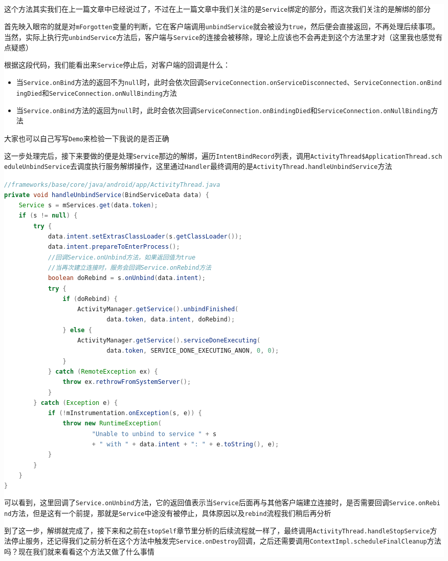这个方法其实我们在上一篇文章中已经说过了，不过在上一篇文章中我们关注的是`Service`绑定的部分，而这次我们关注的是解绑的部分

首先映入眼帘的就是对`mForgotten`变量的判断，它在客户端调用`unbindService`就会被设为`true`，然后便会直接返回，不再处理后续事项。当然，实际上执行完`unbindService`方法后，客户端与`Service`的连接会被移除，理论上应该也不会再走到这个方法里才对（这里我也感觉有点疑惑）

根据这段代码，我们能看出来`Service`停止后，对客户端的回调是什么：

- 当`Service.onBind`方法的返回不为`null`时，此时会依次回调`ServiceConnection.onServiceDisconnected`、`ServiceConnection.onBindingDied`和`ServiceConnection.onNullBinding`方法

- 当`Service.onBind`方法的返回为`null`时，此时会依次回调`ServiceConnection.onBindingDied`和`ServiceConnection.onNullBinding`方法

大家也可以自己写写`Demo`来检验一下我说的是否正确

这一步处理完后，接下来要做的便是处理`Service`那边的解绑，遍历`IntentBindRecord`列表，调用`ActivityThread$ApplicationThread.scheduleUnbindService`去调度执行服务解绑操作，这里通过`Handler`最终调用的是`ActivityThread.handleUnbindService`方法

```java
//frameworks/base/core/java/android/app/ActivityThread.java
private void handleUnbindService(BindServiceData data) {
    Service s = mServices.get(data.token);
    if (s != null) {
        try {
            data.intent.setExtrasClassLoader(s.getClassLoader());
            data.intent.prepareToEnterProcess();
            //回调Service.onUnbind方法，如果返回值为true
            //当再次建立连接时，服务会回调Service.onRebind方法
            boolean doRebind = s.onUnbind(data.intent);
            try {
                if (doRebind) {
                    ActivityManager.getService().unbindFinished(
                            data.token, data.intent, doRebind);
                } else {
                    ActivityManager.getService().serviceDoneExecuting(
                            data.token, SERVICE_DONE_EXECUTING_ANON, 0, 0);
                }
            } catch (RemoteException ex) {
                throw ex.rethrowFromSystemServer();
            }
        } catch (Exception e) {
            if (!mInstrumentation.onException(s, e)) {
                throw new RuntimeException(
                        "Unable to unbind to service " + s
                        + " with " + data.intent + ": " + e.toString(), e);
            }
        }
    }
}
```

可以看到，这里回调了`Service.onUnbind`方法，它的返回值表示当`Service`后面再与其他客户端建立连接时，是否需要回调`Service.onRebind`方法，但是这有一个前提，那就是`Service`中途没有被停止，具体原因以及`rebind`流程我们稍后再分析

到了这一步，解绑就完成了，接下来和之前在`stopSelf`章节里分析的后续流程就一样了，最终调用`ActivityThread.handleStopService`方法停止服务，还记得我们之前分析在这个方法中触发完`Service.onDestroy`回调，之后还需要调用`ContextImpl.scheduleFinalCleanup`方法吗？现在我们就来看看这个方法又做了什么事情
